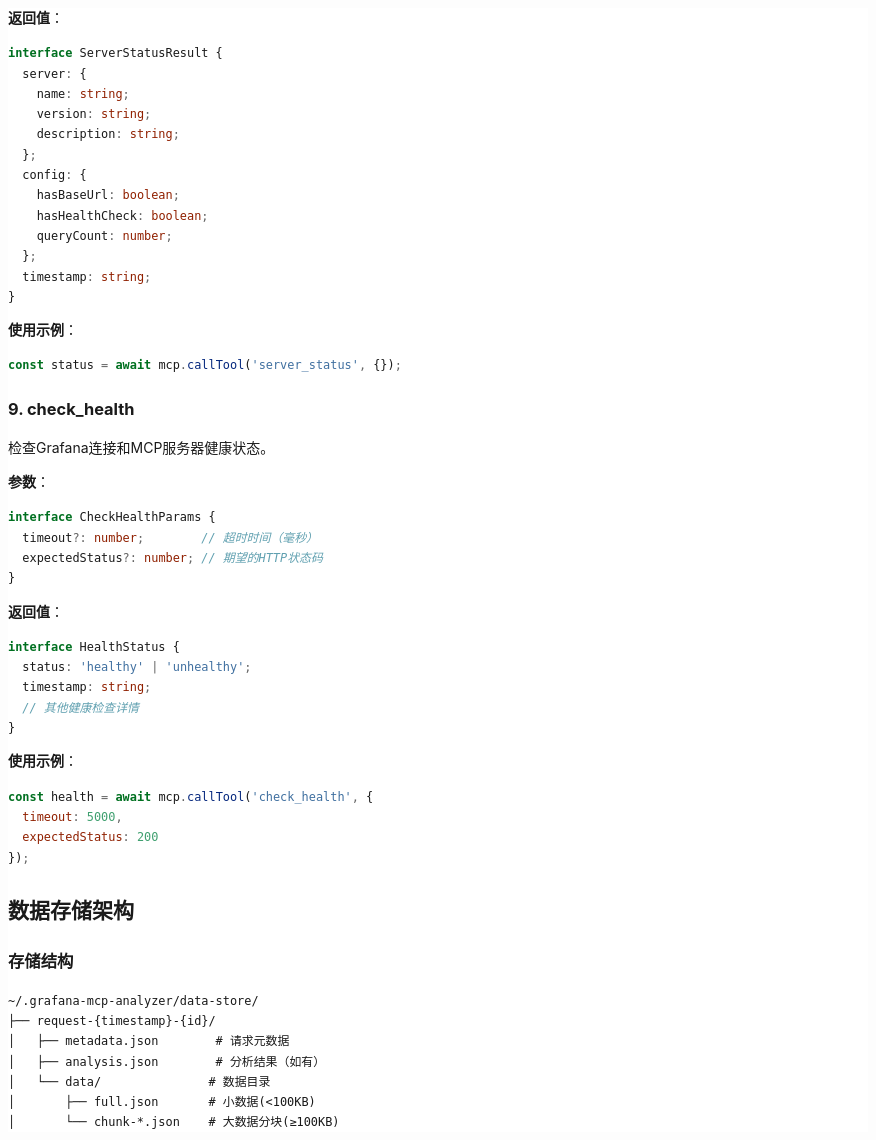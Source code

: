 **返回值**：
```typescript
interface ServerStatusResult {
  server: {
    name: string;
    version: string;
    description: string;
  };
  config: {
    hasBaseUrl: boolean;
    hasHealthCheck: boolean;
    queryCount: number;
  };
  timestamp: string;
}
```

**使用示例**：
```javascript
const status = await mcp.callTool('server_status', {});
```

### 9. check_health

检查Grafana连接和MCP服务器健康状态。

**参数**：
```typescript
interface CheckHealthParams {
  timeout?: number;        // 超时时间（毫秒）
  expectedStatus?: number; // 期望的HTTP状态码
}
```

**返回值**：
```typescript
interface HealthStatus {
  status: 'healthy' | 'unhealthy';
  timestamp: string;
  // 其他健康检查详情
}
```

**使用示例**：
```javascript
const health = await mcp.callTool('check_health', {
  timeout: 5000,
  expectedStatus: 200
});
```

## 数据存储架构

### 存储结构
```
~/.grafana-mcp-analyzer/data-store/
├── request-{timestamp}-{id}/
│   ├── metadata.json        # 请求元数据
│   ├── analysis.json        # 分析结果（如有）
│   └── data/               # 数据目录
│       ├── full.json       # 小数据(<100KB)
│       └── chunk-*.json    # 大数据分块(≥100KB)
```
